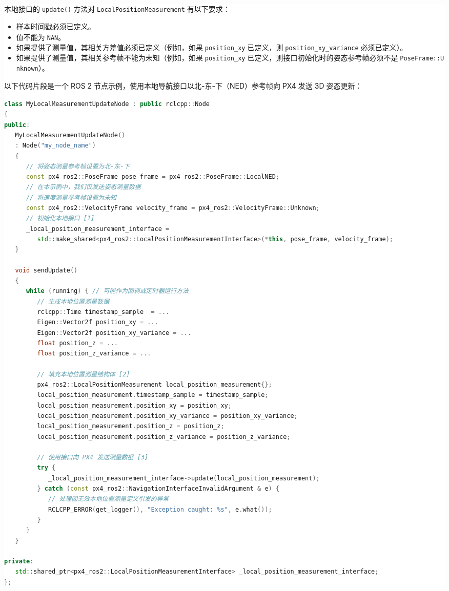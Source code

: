 本地接口的 `update()` 方法对 `LocalPositionMeasurement` 有以下要求：

- 样本时间戳必须已定义。
- 值不能为 `NAN`。
- 如果提供了测量值，其相关方差值必须已定义（例如，如果 `position_xy` 已定义，则 `position_xy_variance` 必须已定义）。
- 如果提供了测量值，其相关参考帧不能为未知（例如，如果 `position_xy` 已定义，则接口初始化时的姿态参考帧必须不是 `PoseFrame::Unknown`）。

以下代码片段是一个 ROS 2 节点示例，使用本地导航接口以北-东-下（NED）参考帧向 PX4 发送 3D 姿态更新：

```cpp
class MyLocalMeasurementUpdateNode : public rclcpp::Node
{
public:
   MyLocalMeasurementUpdateNode()
   : Node("my_node_name")
   {
      // 将姿态测量参考帧设置为北-东-下
      const px4_ros2::PoseFrame pose_frame = px4_ros2::PoseFrame::LocalNED;
      // 在本示例中，我们仅发送姿态测量数据
      // 将速度测量参考帧设置为未知
      const px4_ros2::VelocityFrame velocity_frame = px4_ros2::VelocityFrame::Unknown;
      // 初始化本地接口 [1]
      _local_position_measurement_interface =
         std::make_shared<px4_ros2::LocalPositionMeasurementInterface>(*this, pose_frame, velocity_frame);
   }

   void sendUpdate()
   {
      while (running) { // 可能作为回调或定时器运行方法
         // 生成本地位置测量数据
         rclcpp::Time timestamp_sample  = ...
         Eigen::Vector2f position_xy = ...
         Eigen::Vector2f position_xy_variance = ...
         float position_z = ...
         float position_z_variance = ...

         // 填充本地位置测量结构体 [2]
         px4_ros2::LocalPositionMeasurement local_position_measurement{};
         local_position_measurement.timestamp_sample = timestamp_sample;
         local_position_measurement.position_xy = position_xy;
         local_position_measurement.position_xy_variance = position_xy_variance;
         local_position_measurement.position_z = position_z;
         local_position_measurement.position_z_variance = position_z_variance;

         // 使用接口向 PX4 发送测量数据 [3]
         try {
            _local_position_measurement_interface->update(local_position_measurement);
         } catch (const px4_ros2::NavigationInterfaceInvalidArgument & e) {
            // 处理因无效本地位置测量定义引发的异常
            RCLCPP_ERROR(get_logger(), "Exception caught: %s", e.what());
         }
      }
   }

private:
   std::shared_ptr<px4_ros2::LocalPositionMeasurementInterface> _local_position_measurement_interface;
};
```
